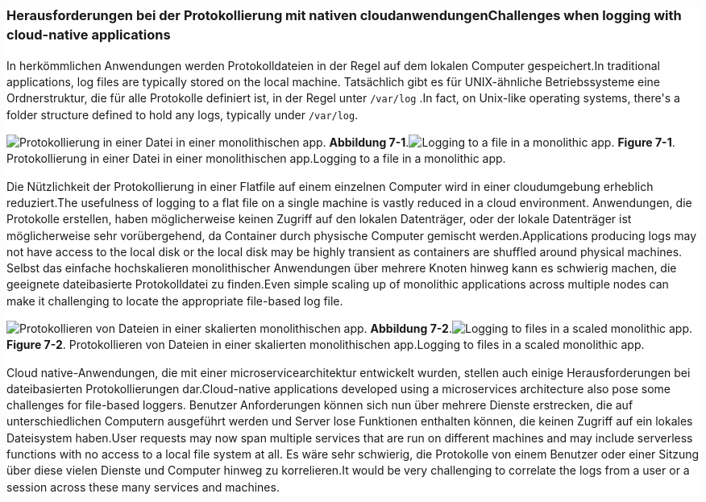 ### <a name="challenges-when-logging-with-cloud-native-applications"></a><span data-ttu-id="bff96-113">Herausforderungen bei der Protokollierung mit nativen cloudanwendungen</span><span class="sxs-lookup"><span data-stu-id="bff96-113">Challenges when logging with cloud-native applications</span></span>

<span data-ttu-id="bff96-114">In herkömmlichen Anwendungen werden Protokolldateien in der Regel auf dem lokalen Computer gespeichert.</span><span class="sxs-lookup"><span data-stu-id="bff96-114">In traditional applications, log files are typically stored on the local machine.</span></span> <span data-ttu-id="bff96-115">Tatsächlich gibt es für UNIX-ähnliche Betriebssysteme eine Ordnerstruktur, die für alle Protokolle definiert ist, in der Regel unter `/var/log` .</span><span class="sxs-lookup"><span data-stu-id="bff96-115">In fact, on Unix-like operating systems, there's a folder structure defined to hold any logs, typically under `/var/log`.</span></span>

<span data-ttu-id="bff96-116">![Protokollierung in einer Datei in einer monolithischen app. ](./media/single-monolith-logging.png)
 **Abbildung 7-1**.</span><span class="sxs-lookup"><span data-stu-id="bff96-116">![Logging to a file in a monolithic app.](./media/single-monolith-logging.png)
**Figure 7-1**.</span></span> <span data-ttu-id="bff96-117">Protokollierung in einer Datei in einer monolithischen app.</span><span class="sxs-lookup"><span data-stu-id="bff96-117">Logging to a file in a monolithic app.</span></span>

<span data-ttu-id="bff96-118">Die Nützlichkeit der Protokollierung in einer Flatfile auf einem einzelnen Computer wird in einer cloudumgebung erheblich reduziert.</span><span class="sxs-lookup"><span data-stu-id="bff96-118">The usefulness of logging to a flat file on a single machine is vastly reduced in a cloud environment.</span></span> <span data-ttu-id="bff96-119">Anwendungen, die Protokolle erstellen, haben möglicherweise keinen Zugriff auf den lokalen Datenträger, oder der lokale Datenträger ist möglicherweise sehr vorübergehend, da Container durch physische Computer gemischt werden.</span><span class="sxs-lookup"><span data-stu-id="bff96-119">Applications producing logs may not have access to the local disk or the local disk may be highly transient as containers are shuffled around physical machines.</span></span> <span data-ttu-id="bff96-120">Selbst das einfache hochskalieren monolithischer Anwendungen über mehrere Knoten hinweg kann es schwierig machen, die geeignete dateibasierte Protokolldatei zu finden.</span><span class="sxs-lookup"><span data-stu-id="bff96-120">Even simple scaling up of monolithic applications across multiple nodes can make it challenging to locate the appropriate file-based log file.</span></span>

<span data-ttu-id="bff96-121">![Protokollieren von Dateien in einer skalierten monolithischen app. ](./media/multiple-node-monolith-logging.png)
 **Abbildung 7-2**.</span><span class="sxs-lookup"><span data-stu-id="bff96-121">![Logging to files in a scaled monolithic app.](./media/multiple-node-monolith-logging.png)
**Figure 7-2**.</span></span> <span data-ttu-id="bff96-122">Protokollieren von Dateien in einer skalierten monolithischen app.</span><span class="sxs-lookup"><span data-stu-id="bff96-122">Logging to files in a scaled monolithic app.</span></span>

<span data-ttu-id="bff96-123">Cloud native-Anwendungen, die mit einer microservicearchitektur entwickelt wurden, stellen auch einige Herausforderungen bei dateibasierten Protokollierungen dar.</span><span class="sxs-lookup"><span data-stu-id="bff96-123">Cloud-native applications developed using a microservices architecture also pose some challenges for file-based loggers.</span></span> <span data-ttu-id="bff96-124">Benutzer Anforderungen können sich nun über mehrere Dienste erstrecken, die auf unterschiedlichen Computern ausgeführt werden und Server lose Funktionen enthalten können, die keinen Zugriff auf ein lokales Dateisystem haben.</span><span class="sxs-lookup"><span data-stu-id="bff96-124">User requests may now span multiple services that are run on different machines and may include serverless functions with no access to a local file system at all.</span></span> <span data-ttu-id="bff96-125">Es wäre sehr schwierig, die Protokolle von einem Benutzer oder einer Sitzung über diese vielen Dienste und Computer hinweg zu korrelieren.</span><span class="sxs-lookup"><span data-stu-id="bff96-125">It would be very challenging to correlate the logs from a user or a session across these many services and machines.</span></span>

